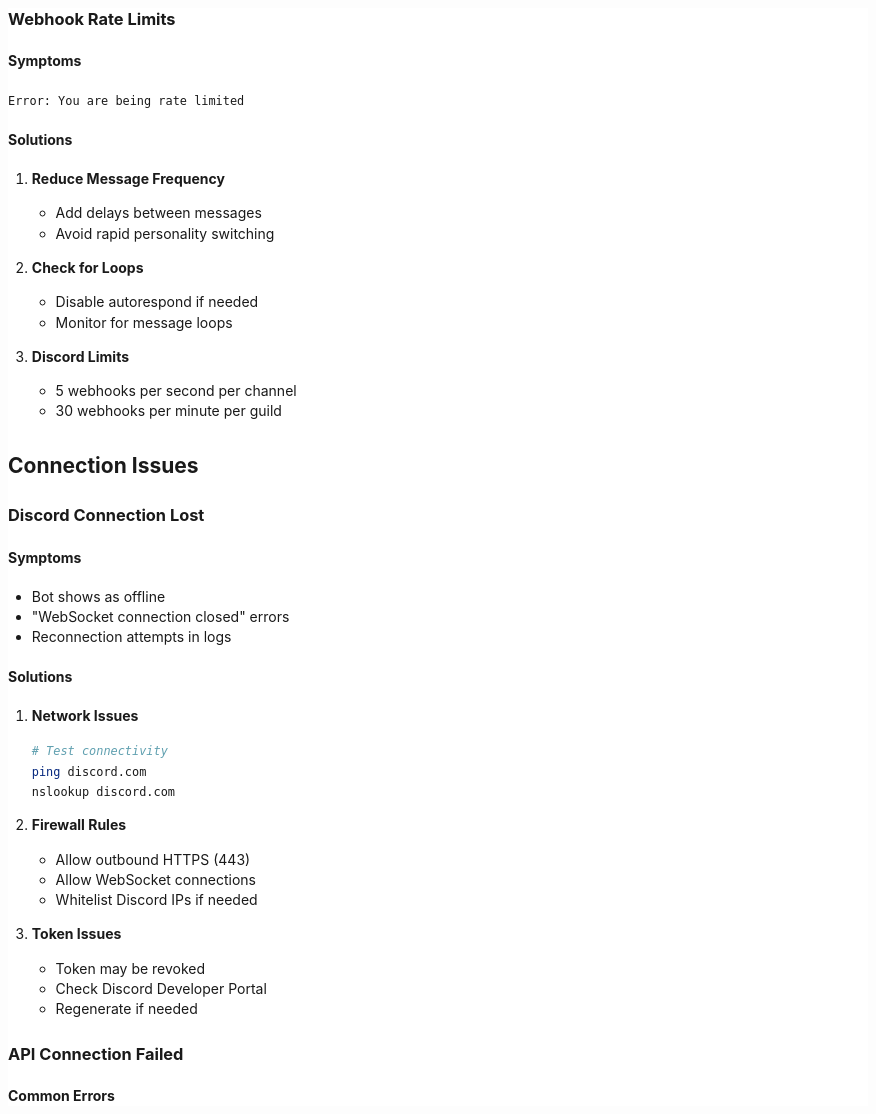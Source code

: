 ### Webhook Rate Limits

#### Symptoms
```
Error: You are being rate limited
```

#### Solutions

1. **Reduce Message Frequency**
   - Add delays between messages
   - Avoid rapid personality switching

2. **Check for Loops**
   - Disable autorespond if needed
   - Monitor for message loops

3. **Discord Limits**
   - 5 webhooks per second per channel
   - 30 webhooks per minute per guild

## Connection Issues

### Discord Connection Lost

#### Symptoms
- Bot shows as offline
- "WebSocket connection closed" errors
- Reconnection attempts in logs

#### Solutions

1. **Network Issues**
   ```bash
   # Test connectivity
   ping discord.com
   nslookup discord.com
   ```

2. **Firewall Rules**
   - Allow outbound HTTPS (443)
   - Allow WebSocket connections
   - Whitelist Discord IPs if needed

3. **Token Issues**
   - Token may be revoked
   - Check Discord Developer Portal
   - Regenerate if needed

### API Connection Failed

#### Common Errors
